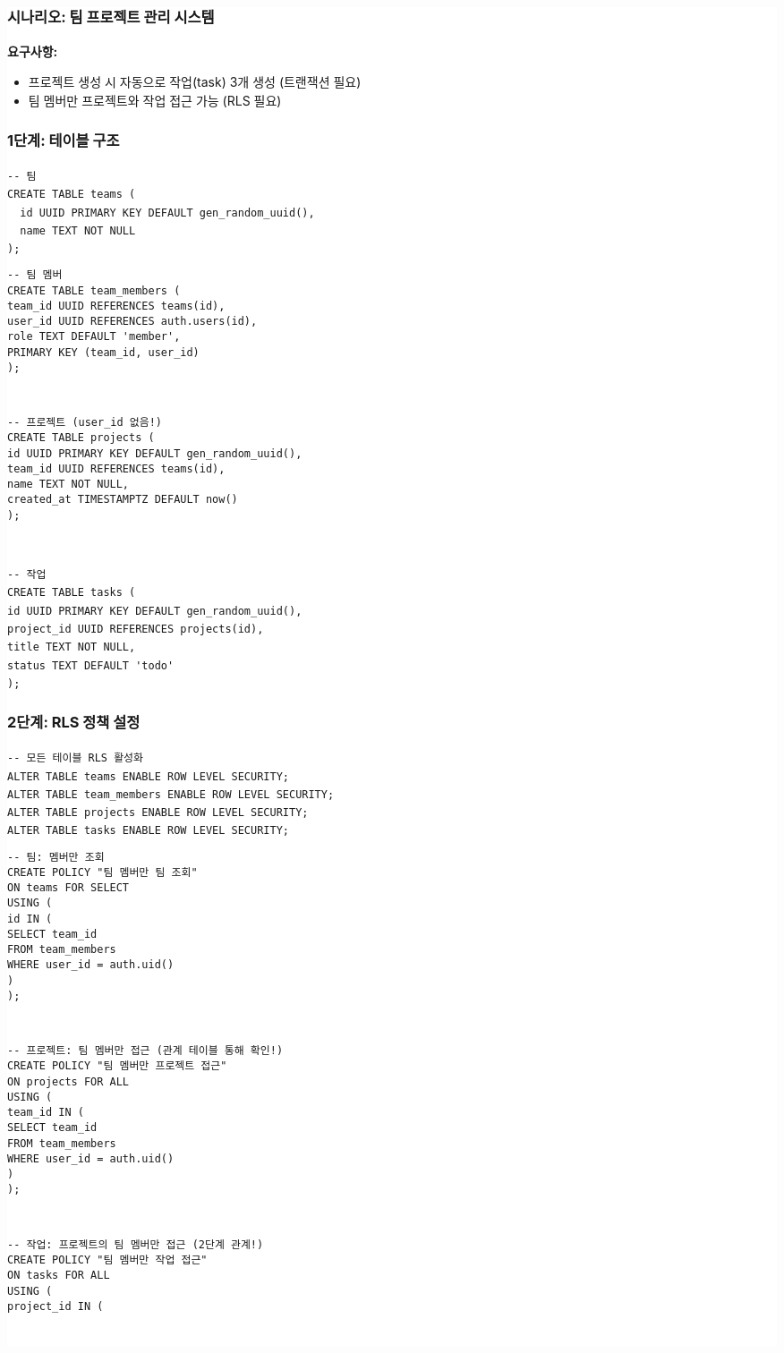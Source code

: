<h3 data-ke-size="size23">시나리오: 팀 프로젝트 관리 시스템</h3>
<p data-ke-size="size16"><b>요구사항:</b></p>
<ul style="list-style-type: disc;" data-ke-list-type="disc">
<li>프로젝트 생성 시 자동으로 작업(task) 3개 생성 (트랜잭션 필요)</li>
<li>팀 멤버만 프로젝트와 작업 접근 가능 (RLS 필요)</li>
</ul>
<h3 data-ke-size="size23">1단계: 테이블 구조</h3>
<pre class="routeros"><code>-- 팀
CREATE TABLE teams (
  id UUID PRIMARY KEY DEFAULT gen_random_uuid(),
  name TEXT NOT NULL
);
<p>-- 팀 멤버
CREATE TABLE team_members (
team_id UUID REFERENCES teams(id),
user_id UUID REFERENCES auth.users(id),
role TEXT DEFAULT 'member',
PRIMARY KEY (team_id, user_id)
);</p>
<p>-- 프로젝트 (user_id 없음!)
CREATE TABLE projects (
id UUID PRIMARY KEY DEFAULT gen_random_uuid(),
team_id UUID REFERENCES teams(id),
name TEXT NOT NULL,
created_at TIMESTAMPTZ DEFAULT now()
);</p>
<p>-- 작업
CREATE TABLE tasks (
id UUID PRIMARY KEY DEFAULT gen_random_uuid(),
project_id UUID REFERENCES projects(id),
title TEXT NOT NULL,
status TEXT DEFAULT 'todo'
);</code></pre></p>
<h3 data-ke-size="size23">2단계: RLS 정책 설정</h3>
<pre class="sql"><code>-- 모든 테이블 RLS 활성화
ALTER TABLE teams ENABLE ROW LEVEL SECURITY;
ALTER TABLE team_members ENABLE ROW LEVEL SECURITY;
ALTER TABLE projects ENABLE ROW LEVEL SECURITY;
ALTER TABLE tasks ENABLE ROW LEVEL SECURITY;
<p>-- 팀: 멤버만 조회
CREATE POLICY &quot;팀 멤버만 팀 조회&quot;
ON teams FOR SELECT
USING (
id IN (
SELECT team_id
FROM team_members
WHERE user_id = auth.uid()
)
);</p>
<p>-- 프로젝트: 팀 멤버만 접근 (관계 테이블 통해 확인!)
CREATE POLICY &quot;팀 멤버만 프로젝트 접근&quot;
ON projects FOR ALL
USING (
team_id IN (
SELECT team_id
FROM team_members
WHERE user_id = auth.uid()
)
);</p>
<p>-- 작업: 프로젝트의 팀 멤버만 접근 (2단계 관계!)
CREATE POLICY &quot;팀 멤버만 작업 접근&quot;
ON tasks FOR ALL
USING (
project_id IN (